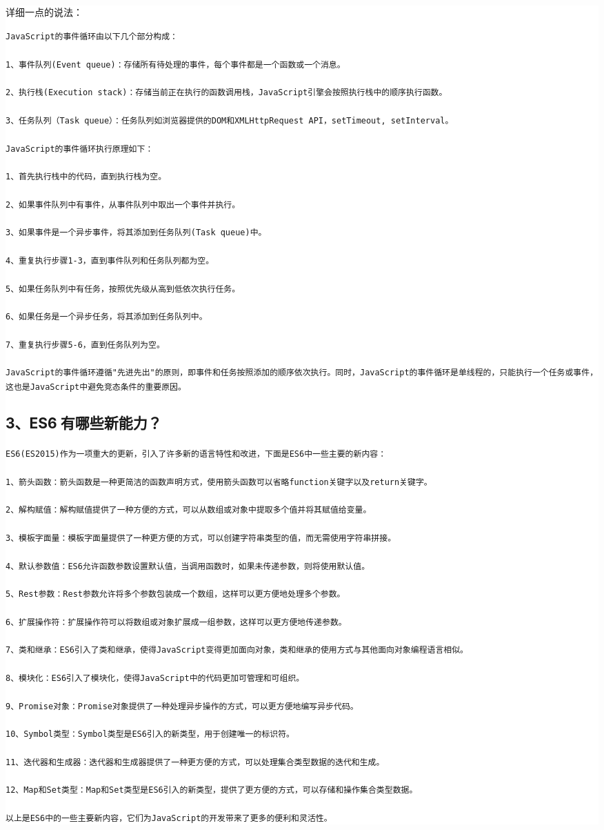 详细一点的说法：

```text
JavaScript的事件循环由以下几个部分构成：

1、事件队列(Event queue)：存储所有待处理的事件，每个事件都是一个函数或一个消息。

2、执行栈(Execution stack)：存储当前正在执行的函数调用栈，JavaScript引擎会按照执行栈中的顺序执行函数。

3、任务队列（Task queue）：任务队列如浏览器提供的DOM和XMLHttpRequest API，setTimeout, setInterval。

JavaScript的事件循环执行原理如下：

1、首先执行栈中的代码，直到执行栈为空。

2、如果事件队列中有事件，从事件队列中取出一个事件并执行。

3、如果事件是一个异步事件，将其添加到任务队列(Task queue)中。

4、重复执行步骤1-3，直到事件队列和任务队列都为空。

5、如果任务队列中有任务，按照优先级从高到低依次执行任务。

6、如果任务是一个异步任务，将其添加到任务队列中。

7、重复执行步骤5-6，直到任务队列为空。

JavaScript的事件循环遵循"先进先出"的原则，即事件和任务按照添加的顺序依次执行。同时，JavaScript的事件循环是单线程的，只能执行一个任务或事件，这也是JavaScript中避免竞态条件的重要原因。
```

## 3、ES6 有哪些新能力？

```text
ES6(ES2015)作为一项重大的更新，引入了许多新的语言特性和改进，下面是ES6中一些主要的新内容：

1、箭头函数：箭头函数是一种更简洁的函数声明方式，使用箭头函数可以省略function关键字以及return关键字。

2、解构赋值：解构赋值提供了一种方便的方式，可以从数组或对象中提取多个值并将其赋值给变量。

3、模板字面量：模板字面量提供了一种更方便的方式，可以创建字符串类型的值，而无需使用字符串拼接。

4、默认参数值：ES6允许函数参数设置默认值，当调用函数时，如果未传递参数，则将使用默认值。

5、Rest参数：Rest参数允许将多个参数包装成一个数组，这样可以更方便地处理多个参数。

6、扩展操作符：扩展操作符可以将数组或对象扩展成一组参数，这样可以更方便地传递参数。

7、类和继承：ES6引入了类和继承，使得JavaScript变得更加面向对象，类和继承的使用方式与其他面向对象编程语言相似。

8、模块化：ES6引入了模块化，使得JavaScript中的代码更加可管理和可组织。

9、Promise对象：Promise对象提供了一种处理异步操作的方式，可以更方便地编写异步代码。

10、Symbol类型：Symbol类型是ES6引入的新类型，用于创建唯一的标识符。

11、迭代器和生成器：迭代器和生成器提供了一种更方便的方式，可以处理集合类型数据的迭代和生成。

12、Map和Set类型：Map和Set类型是ES6引入的新类型，提供了更方便的方式，可以存储和操作集合类型数据。

以上是ES6中的一些主要新内容，它们为JavaScript的开发带来了更多的便利和灵活性。
```
